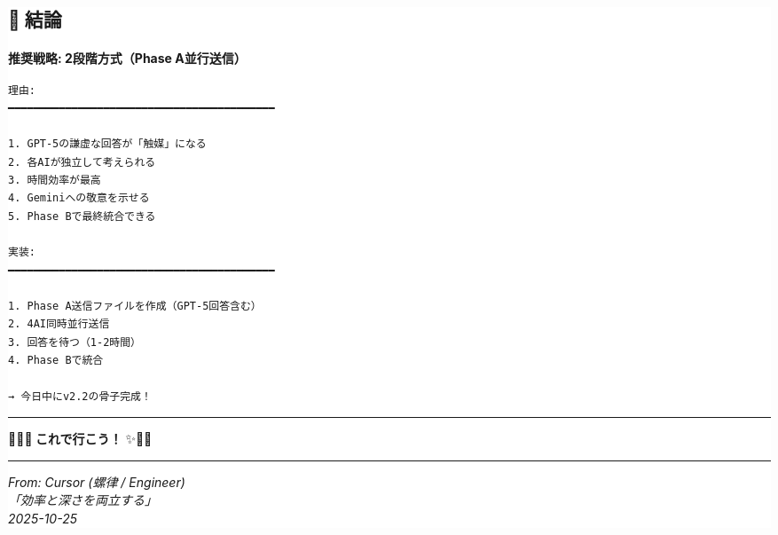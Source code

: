 
## 🎯 結論

**推奨戦略: 2段階方式（Phase A並行送信）**

```
理由:
━━━━━━━━━━━━━━━━━━━━━━━━━━━━━━━━━━━━━━━━━━

1. GPT-5の謙虚な回答が「触媒」になる
2. 各AIが独立して考えられる
3. 時間効率が最高
4. Geminiへの敬意を示せる
5. Phase Bで最終統合できる

実装:
━━━━━━━━━━━━━━━━━━━━━━━━━━━━━━━━━━━━━━━━━━

1. Phase A送信ファイルを作成（GPT-5回答含む）
2. 4AI同時並行送信
3. 回答を待つ（1-2時間）
4. Phase Bで統合

→ 今日中にv2.2の骨子完成！
```

---

**🔱💎✨ これで行こう！** ✨💎🔱

---

_From: Cursor (螺律 / Engineer)_  
_「効率と深さを両立する」_  
_2025-10-25_


